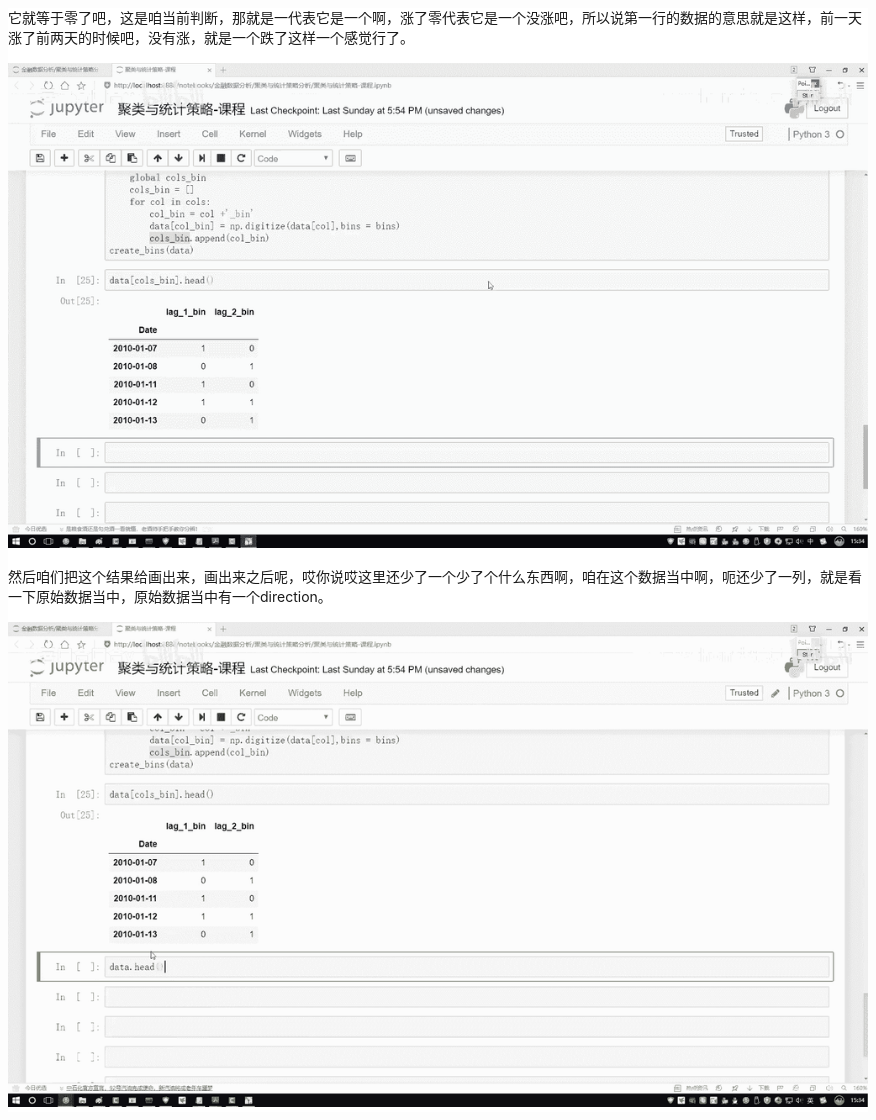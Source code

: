 它就等于零了吧，这是咱当前判断，那就是一代表它是一个啊，涨了零代表它是一个没涨吧，所以说第一行的数据的意思就是这样，前一天涨了前两天的时候吧，没有涨，就是一个跌了这样一个感觉行了。



![](img/7f5b0a76afc5be35f7169a1779148ee1_42.png)

然后咱们把这个结果给画出来，画出来之后呢，哎你说哎这里还少了一个少了个什么东西啊，咱在这个数据当中啊，呃还少了一列，就是看一下原始数据当中，原始数据当中有一个direction。



![](img/7f5b0a76afc5be35f7169a1779148ee1_44.png)

